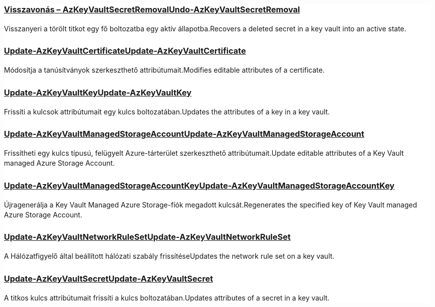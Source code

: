 ### [<span data-ttu-id="29394-205">Visszavonás – AzKeyVaultSecretRemoval</span><span class="sxs-lookup"><span data-stu-id="29394-205">Undo-AzKeyVaultSecretRemoval</span></span>](Undo-AzKeyVaultSecretRemoval.md)
<span data-ttu-id="29394-206">Visszanyeri a törölt titkot egy fő boltozatba egy aktív állapotba.</span><span class="sxs-lookup"><span data-stu-id="29394-206">Recovers a deleted secret in a key vault into an active state.</span></span>

### [<span data-ttu-id="29394-207">Update-AzKeyVaultCertificate</span><span class="sxs-lookup"><span data-stu-id="29394-207">Update-AzKeyVaultCertificate</span></span>](Update-AzKeyVaultCertificate.md)
<span data-ttu-id="29394-208">Módosítja a tanúsítványok szerkeszthető attribútumait.</span><span class="sxs-lookup"><span data-stu-id="29394-208">Modifies editable attributes of a certificate.</span></span>

### [<span data-ttu-id="29394-209">Update-AzKeyVaultKey</span><span class="sxs-lookup"><span data-stu-id="29394-209">Update-AzKeyVaultKey</span></span>](Update-AzKeyVaultKey.md)
<span data-ttu-id="29394-210">Frissíti a kulcsok attribútumait egy kulcs boltozatában.</span><span class="sxs-lookup"><span data-stu-id="29394-210">Updates the attributes of a key in a key vault.</span></span>

### [<span data-ttu-id="29394-211">Update-AzKeyVaultManagedStorageAccount</span><span class="sxs-lookup"><span data-stu-id="29394-211">Update-AzKeyVaultManagedStorageAccount</span></span>](Update-AzKeyVaultManagedStorageAccount.md)
<span data-ttu-id="29394-212">Frissítheti egy kulcs típusú, felügyelt Azure-tárterület szerkeszthető attribútumait.</span><span class="sxs-lookup"><span data-stu-id="29394-212">Update editable attributes of a Key Vault managed Azure Storage Account.</span></span>

### [<span data-ttu-id="29394-213">Update-AzKeyVaultManagedStorageAccountKey</span><span class="sxs-lookup"><span data-stu-id="29394-213">Update-AzKeyVaultManagedStorageAccountKey</span></span>](Update-AzKeyVaultManagedStorageAccountKey.md)
<span data-ttu-id="29394-214">Újragenerálja a Key Vault Managed Azure Storage-fiók megadott kulcsát.</span><span class="sxs-lookup"><span data-stu-id="29394-214">Regenerates the specified key of Key Vault managed Azure Storage Account.</span></span>

### [<span data-ttu-id="29394-215">Update-AzKeyVaultNetworkRuleSet</span><span class="sxs-lookup"><span data-stu-id="29394-215">Update-AzKeyVaultNetworkRuleSet</span></span>](Update-AzKeyVaultNetworkRuleSet.md)
<span data-ttu-id="29394-216">A Hálózatfigyelő által beállított hálózati szabály frissítése</span><span class="sxs-lookup"><span data-stu-id="29394-216">Updates the network rule set on a key vault.</span></span>

### [<span data-ttu-id="29394-217">Update-AzKeyVaultSecret</span><span class="sxs-lookup"><span data-stu-id="29394-217">Update-AzKeyVaultSecret</span></span>](Update-AzKeyVaultSecret.md)
<span data-ttu-id="29394-218">A titkos kulcs attribútumait frissíti a kulcs boltozatában.</span><span class="sxs-lookup"><span data-stu-id="29394-218">Updates attributes of a secret in a key vault.</span></span>

